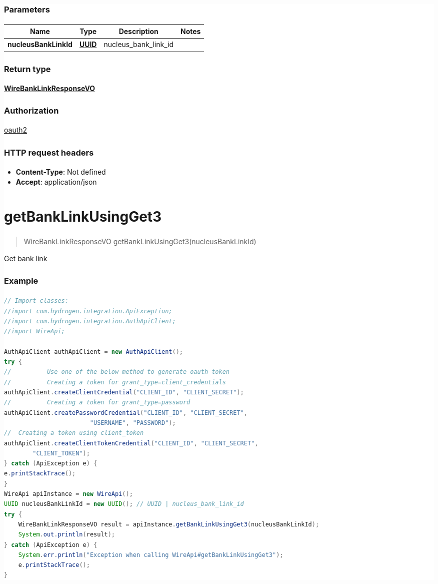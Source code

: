 ### Parameters

Name | Type | Description  | Notes
------------- | ------------- | ------------- | -------------
 **nucleusBankLinkId** | [**UUID**](.md)| nucleus_bank_link_id |

### Return type

[**WireBankLinkResponseVO**](WireBankLinkResponseVO.md)

### Authorization

[oauth2](../README.md#oauth2)

### HTTP request headers

 - **Content-Type**: Not defined
 - **Accept**: application/json

<a name="getBankLinkUsingGet3"></a>
# **getBankLinkUsingGet3**
> WireBankLinkResponseVO getBankLinkUsingGet3(nucleusBankLinkId)

Get bank link

### Example
```java
// Import classes:
//import com.hydrogen.integration.ApiException;
//import com.hydrogen.integration.AuthApiClient;
//import WireApi;

AuthApiClient authApiClient = new AuthApiClient();
try {
//          Use one of the below method to generate oauth token        
//          Creating a token for grant_type=client_credentials            
authApiClient.createClientCredential("CLIENT_ID", "CLIENT_SECRET");
//          Creating a token for grant_type=password
authApiClient.createPasswordCredential("CLIENT_ID", "CLIENT_SECRET",
                        "USERNAME", "PASSWORD");     
//  Creating a token using client_token
authApiClient.createClientTokenCredential("CLIENT_ID", "CLIENT_SECRET",
        "CLIENT_TOKEN");      
} catch (ApiException e) {
e.printStackTrace();
}
WireApi apiInstance = new WireApi();
UUID nucleusBankLinkId = new UUID(); // UUID | nucleus_bank_link_id
try {
    WireBankLinkResponseVO result = apiInstance.getBankLinkUsingGet3(nucleusBankLinkId);
    System.out.println(result);
} catch (ApiException e) {
    System.err.println("Exception when calling WireApi#getBankLinkUsingGet3");
    e.printStackTrace();
}
```

